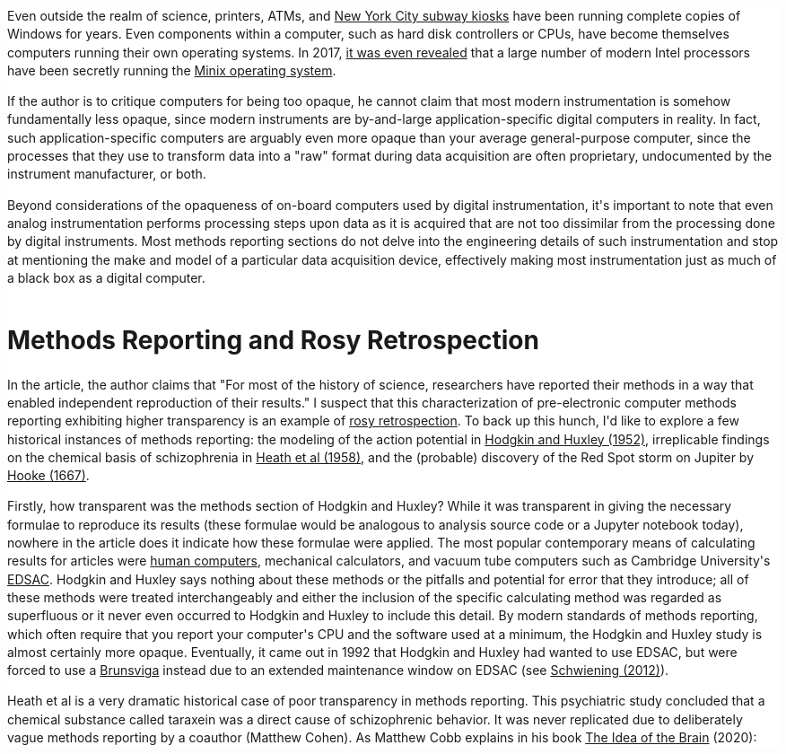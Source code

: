 Even outside the realm of science, printers, ATMs, and [New York City subway kiosks](https://i.imgur.com/8qsaf.jpg) have been running complete copies of Windows for years.  Even components within a computer, such as hard disk controllers or CPUs, have become themselves computers running their own operating systems.  In 2017, [it was even revealed](https://www.zdnet.com/article/minix-intels-hidden-in-chip-operating-system/) that a large number of modern Intel processors have been secretly running the [Minix operating system](https://www.minix3.org/).

If the author is to critique computers for being too opaque, he cannot claim that most modern instrumentation is somehow fundamentally less opaque, since modern instruments are by-and-large application-specific digital computers in reality.  In fact, such application-specific computers are arguably even more opaque than your average general-purpose computer, since the processes that they use to transform data into a "raw" format during data acquisition are often proprietary, undocumented by the instrument manufacturer, or both.

Beyond considerations of the opaqueness of on-board computers used by digital instrumentation, it's important to note that even analog instrumentation performs processing steps upon data as it is acquired that are not too dissimilar from the processing done by digital instruments.  Most methods reporting sections do not delve into the engineering details of such instrumentation and stop at mentioning the make and model of a particular data acquisition device, effectively making most instrumentation just as much of a black box as a digital computer.

# Methods Reporting and Rosy Retrospection

In the article, the author claims that "For most of the history of science, researchers have reported their methods in a way that enabled independent reproduction of their results."  I suspect that this characterization of pre-electronic computer methods reporting exhibiting higher transparency is an example of [rosy retrospection](https://en.wikipedia.org/wiki/Rosy_retrospection).  To back up this hunch, I'd like to explore a few historical instances of methods reporting: the modeling of the action potential in [Hodgkin and Huxley (1952)](https://www.ncbi.nlm.nih.gov/pmc/articles/PMC1392413/), irreplicable findings on the chemical basis of schizophrenia in [Heath et al (1958)](https://pubmed.ncbi.nlm.nih.gov/13508921/), and the (probable) discovery of the Red Spot storm on Jupiter by [Hooke (1667)](https://doi.org/10.1098/rstl.1665.0005).

Firstly, how transparent was the methods section of Hodgkin and Huxley?  While it was transparent in giving the necessary formulae to reproduce its results (these formulae would be analogous to analysis source code or a Jupyter notebook today), nowhere in the article does it indicate how these formulae were applied.  The most popular contemporary means of calculating results for articles were [human computers](https://en.wikipedia.org/wiki/Computer_(job_description)), mechanical calculators, and vacuum tube computers such as Cambridge University's [EDSAC](https://en.wikipedia.org/wiki/EDSAC).  Hodgkin and Huxley says nothing about these methods or the pitfalls and potential for error that they introduce; all of these methods were treated interchangeably and either the inclusion of the specific calculating method was regarded as superfluous or it never even occurred to Hodgkin and Huxley to include this detail.  By modern standards of methods reporting, which often require that you report your computer's CPU and the software used at a minimum, the Hodgkin and Huxley study is almost certainly more opaque.  Eventually, it came out in 1992 that Hodgkin and Huxley had wanted to use EDSAC, but were forced to use a [Brunsviga](https://en.wikipedia.org/wiki/Odhner_Arithmometer) instead due to an extended maintenance window on EDSAC (see [Schwiening (2012)](https://www.ncbi.nlm.nih.gov/pmc/articles/PMC3424716/)).

Heath et al is a very dramatic historical case of poor transparency in methods reporting.  This psychiatric study concluded that a chemical substance called taraxein was a direct cause of schizophrenic behavior.  It was never replicated due to deliberately vague methods reporting by a coauthor (Matthew Cohen).  As Matthew Cobb explains in his book [The Idea of the Brain](https://smile.amazon.com/Idea-Brain-Past-Future-Neuroscience/dp/1541646851/ref=sr_1_1?dchild=1&keywords=matthew+cobb&qid=1592180712&sr=8-1) (2020):
